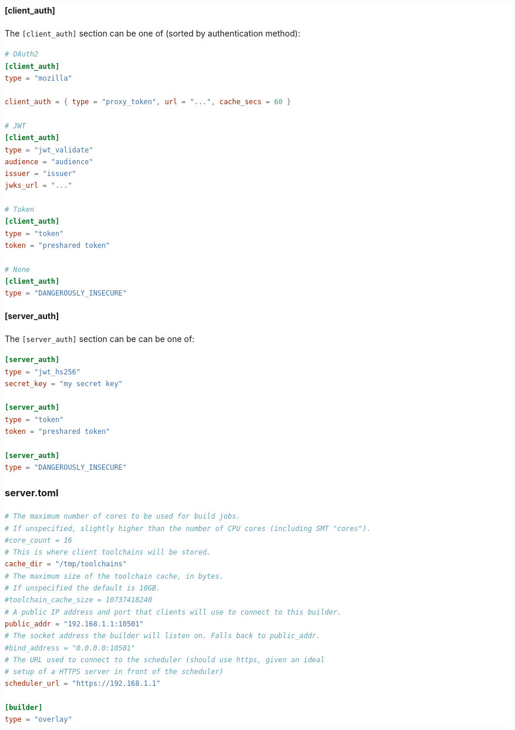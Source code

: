 
#### [client_auth]

The `[client_auth]` section can be one of (sorted by authentication method):
```toml
# OAuth2
[client_auth]
type = "mozilla"

client_auth = { type = "proxy_token", url = "...", cache_secs = 60 }

# JWT
[client_auth]
type = "jwt_validate"
audience = "audience"
issuer = "issuer"
jwks_url = "..."

# Token
[client_auth]
type = "token"
token = "preshared token"

# None
[client_auth]
type = "DANGEROUSLY_INSECURE"
```


#### [server_auth]

The `[server_auth]` section can be can be one of:
```toml
[server_auth]
type = "jwt_hs256"
secret_key = "my secret key"

[server_auth]
type = "token"
token = "preshared token"

[server_auth]
type = "DANGEROUSLY_INSECURE"
```

### server.toml


```toml
# The maximum number of cores to be used for build jobs.
# If unspecified, slightly higher than the number of CPU cores (including SMT "cores").
#core_count = 16
# This is where client toolchains will be stored.
cache_dir = "/tmp/toolchains"
# The maximum size of the toolchain cache, in bytes.
# If unspecified the default is 10GB.
#toolchain_cache_size = 10737418240
# A public IP address and port that clients will use to connect to this builder.
public_addr = "192.168.1.1:10501"
# The socket address the builder will listen on. Falls back to public_addr.
#bind_address = "0.0.0.0:10501"
# The URL used to connect to the scheduler (should use https, given an ideal
# setup of a HTTPS server in front of the scheduler)
scheduler_url = "https://192.168.1.1"

[builder]
type = "overlay"
```